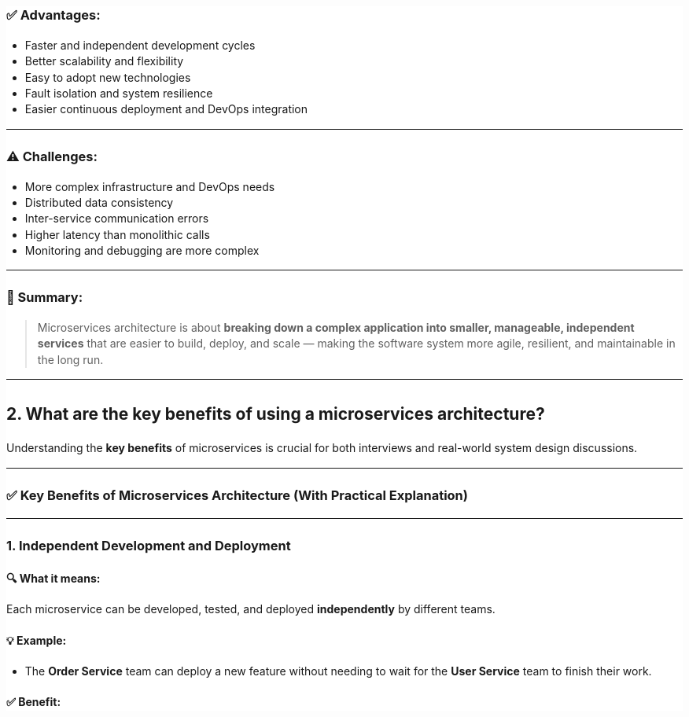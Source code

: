 ### ✅ Advantages:

* Faster and independent development cycles
* Better scalability and flexibility
* Easy to adopt new technologies
* Fault isolation and system resilience
* Easier continuous deployment and DevOps integration

---

### ⚠️ Challenges:

* More complex infrastructure and DevOps needs
* Distributed data consistency
* Inter-service communication errors
* Higher latency than monolithic calls
* Monitoring and debugging are more complex

---

### 📌 Summary:

> Microservices architecture is about **breaking down a complex application into smaller, manageable, independent services** that are easier to build, deploy, and scale — making the software system more agile, resilient, and maintainable in the long run.

---

## 2. What are the key benefits of using a microservices architecture?

Understanding the **key benefits** of microservices is crucial for both interviews and real-world system design discussions.

---

### ✅ **Key Benefits of Microservices Architecture** (With Practical Explanation)

---

### 1. **Independent Development and Deployment**

#### 🔍 What it means:

Each microservice can be developed, tested, and deployed **independently** by different teams.

#### 💡 Example:

* The **Order Service** team can deploy a new feature without needing to wait for the **User Service** team to finish their work.

#### ✅ Benefit:
